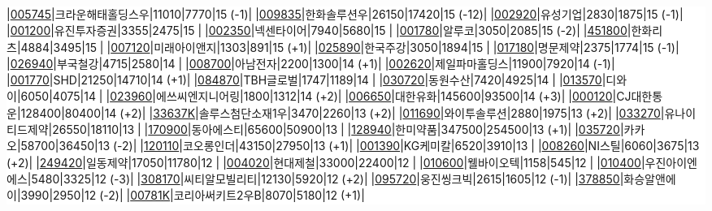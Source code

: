 |[005745](https://finance.daum.net/quotes/A005745)|크라운해태홀딩스우|11010|7770|15 (-1)|
|[009835](https://finance.daum.net/quotes/A009835)|한화솔루션우|26150|17420|15 (-12)|
|[002920](https://finance.daum.net/quotes/A002920)|유성기업|2830|1875|15 (-1)|
|[001200](https://finance.daum.net/quotes/A001200)|유진투자증권|3355|2475|15 |
|[002350](https://finance.daum.net/quotes/A002350)|넥센타이어|7940|5680|15 |
|[001780](https://finance.daum.net/quotes/A001780)|알루코|3050|2085|15 (-2)|
|[451800](https://finance.daum.net/quotes/A451800)|한화리츠|4884|3495|15 |
|[007120](https://finance.daum.net/quotes/A007120)|미래아이앤지|1303|891|15 (+1)|
|[025890](https://finance.daum.net/quotes/A025890)|한국주강|3050|1894|15 |
|[017180](https://finance.daum.net/quotes/A017180)|명문제약|2375|1774|15 (-1)|
|[026940](https://finance.daum.net/quotes/A026940)|부국철강|4715|2580|14 |
|[008700](https://finance.daum.net/quotes/A008700)|아남전자|2200|1300|14 (+1)|
|[002620](https://finance.daum.net/quotes/A002620)|제일파마홀딩스|11900|7920|14 (-1)|
|[001770](https://finance.daum.net/quotes/A001770)|SHD|21250|14710|14 (+1)|
|[084870](https://finance.daum.net/quotes/A084870)|TBH글로벌|1747|1189|14 |
|[030720](https://finance.daum.net/quotes/A030720)|동원수산|7420|4925|14 |
|[013570](https://finance.daum.net/quotes/A013570)|디와이|6050|4075|14 |
|[023960](https://finance.daum.net/quotes/A023960)|에쓰씨엔지니어링|1800|1312|14 (+2)|
|[006650](https://finance.daum.net/quotes/A006650)|대한유화|145600|93500|14 (+3)|
|[000120](https://finance.daum.net/quotes/A000120)|CJ대한통운|128400|80400|14 (+2)|
|[33637K](https://finance.daum.net/quotes/A33637K)|솔루스첨단소재1우|3470|2260|13 (+2)|
|[011690](https://finance.daum.net/quotes/A011690)|와이투솔루션|2880|1975|13 (+2)|
|[033270](https://finance.daum.net/quotes/A033270)|유나이티드제약|26550|18110|13 |
|[170900](https://finance.daum.net/quotes/A170900)|동아에스티|65600|50900|13 |
|[128940](https://finance.daum.net/quotes/A128940)|한미약품|347500|254500|13 (+1)|
|[035720](https://finance.daum.net/quotes/A035720)|카카오|58700|36450|13 (-2)|
|[120110](https://finance.daum.net/quotes/A120110)|코오롱인더|43150|27950|13 (+1)|
|[001390](https://finance.daum.net/quotes/A001390)|KG케미칼|6520|3910|13 |
|[008260](https://finance.daum.net/quotes/A008260)|NI스틸|6060|3675|13 (+2)|
|[249420](https://finance.daum.net/quotes/A249420)|일동제약|17050|11780|12 |
|[004020](https://finance.daum.net/quotes/A004020)|현대제철|33000|22400|12 |
|[010600](https://finance.daum.net/quotes/A010600)|웰바이오텍|1158|545|12 |
|[010400](https://finance.daum.net/quotes/A010400)|우진아이엔에스|5480|3325|12 (-3)|
|[308170](https://finance.daum.net/quotes/A308170)|씨티알모빌리티|12130|5920|12 (+2)|
|[095720](https://finance.daum.net/quotes/A095720)|웅진씽크빅|2615|1605|12 (-1)|
|[378850](https://finance.daum.net/quotes/A378850)|화승알앤에이|3990|2950|12 (-2)|
|[00781K](https://finance.daum.net/quotes/A00781K)|코리아써키트2우B|8070|5180|12 (+1)|